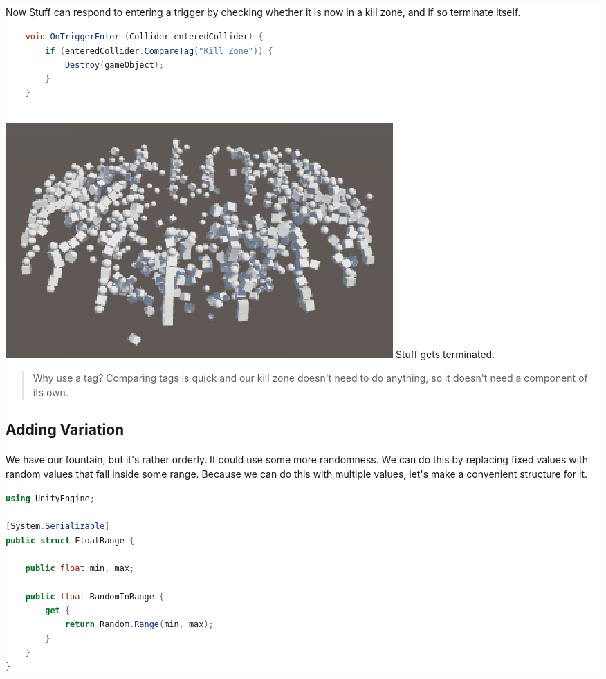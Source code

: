 Now Stuff can respond to entering a trigger by checking whether it is now in a kill zone, and if so terminate itself.

```cs
	void OnTriggerEnter (Collider enteredCollider) {
		if (enteredCollider.CompareTag("Kill Zone")) {
			Destroy(gameObject);
		}
	}
 
```
![](../_images/unity/killed-spawn.png)
![](../_images/unity/PositiveRichHatchetfish.mp4)
Stuff gets terminated.

> Why use a tag?
> Comparing tags is quick and our kill zone doesn't need to do anything, so it doesn't need a component of its own.

## Adding Variation

We have our fountain, but it's rather orderly. It could use some more randomness. We can do this by replacing fixed values with random values that fall inside some range. Because we can do this with multiple values, let's make a convenient structure for it.

```cs
using UnityEngine;

[System.Serializable]
public struct FloatRange {

	public float min, max;
	
	public float RandomInRange {
		get {
			return Random.Range(min, max);
		}
	}
}
```
